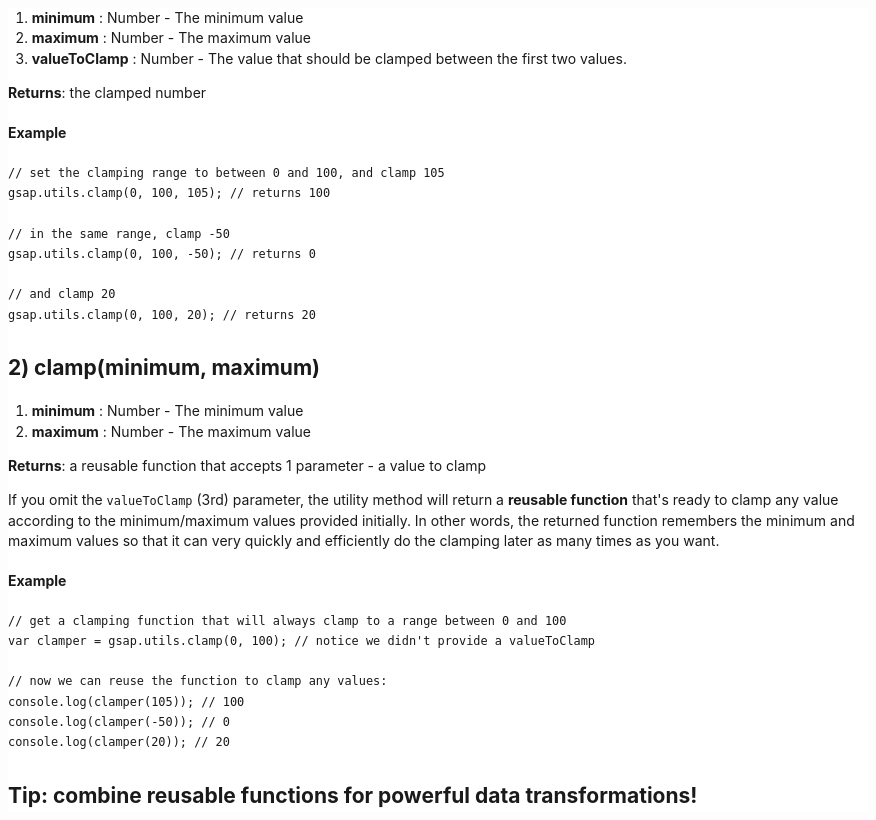1. **minimum** : Number - The minimum value
2. **maximum** : Number - The maximum value
3. **valueToClamp** : Number - The value that should be clamped between the first two values.

**Returns**: the clamped number

#### Example [​](https://gsap.com/docs/v3/GSAP/UtilityMethods/clamp()/\#example "Direct link to Example")

```codeBlockLines_p187
// set the clamping range to between 0 and 100, and clamp 105
gsap.utils.clamp(0, 100, 105); // returns 100

// in the same range, clamp -50
gsap.utils.clamp(0, 100, -50); // returns 0

// and clamp 20
gsap.utils.clamp(0, 100, 20); // returns 20

```

## 2) clamp(minimum, maximum) [​](https://gsap.com/docs/v3/GSAP/UtilityMethods/clamp()/\#2-clampminimum-maximum "Direct link to 2) clamp(minimum, maximum)")

1. **minimum** : Number - The minimum value
2. **maximum** : Number - The maximum value

**Returns**: a reusable function that accepts 1 parameter - a value to clamp

If you omit the `valueToClamp` (3rd) parameter, the utility method will return a **reusable function** that's ready to clamp any value according to the minimum/maximum values provided initially. In other words, the returned function remembers the minimum and maximum values so that it can very quickly and efficiently do the clamping later as many times as you want.

#### Example [​](https://gsap.com/docs/v3/GSAP/UtilityMethods/clamp()/\#example-1 "Direct link to Example")

```codeBlockLines_p187
// get a clamping function that will always clamp to a range between 0 and 100
var clamper = gsap.utils.clamp(0, 100); // notice we didn't provide a valueToClamp

// now we can reuse the function to clamp any values:
console.log(clamper(105)); // 100
console.log(clamper(-50)); // 0
console.log(clamper(20)); // 20

```

## Tip: combine reusable functions for powerful data transformations! [​](https://gsap.com/docs/v3/GSAP/UtilityMethods/clamp()/\#tip-combine-reusable-functions-for-powerful-data-transformations "Direct link to Tip: combine reusable functions for powerful data transformations!")
